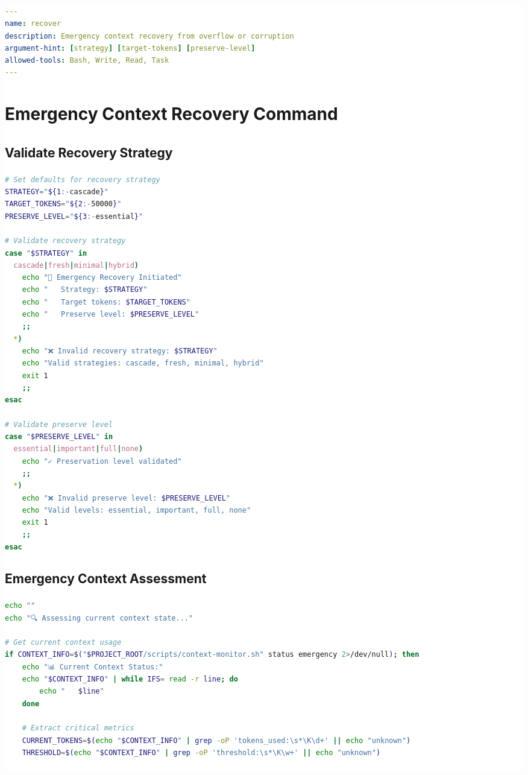```yaml
---
name: recover
description: Emergency context recovery from overflow or corruption
argument-hint: [strategy] [target-tokens] [preserve-level]
allowed-tools: Bash, Write, Read, Task
---
```


# Emergency Context Recovery Command

## Validate Recovery Strategy
```bash
# Set defaults for recovery strategy
STRATEGY="${1:-cascade}"
TARGET_TOKENS="${2:-50000}"
PRESERVE_LEVEL="${3:-essential}"

# Validate recovery strategy
case "$STRATEGY" in
  cascade|fresh|minimal|hybrid)
    echo "🚨 Emergency Recovery Initiated"
    echo "   Strategy: $STRATEGY"
    echo "   Target tokens: $TARGET_TOKENS"
    echo "   Preserve level: $PRESERVE_LEVEL"
    ;;
  *)
    echo "❌ Invalid recovery strategy: $STRATEGY"
    echo "Valid strategies: cascade, fresh, minimal, hybrid"
    exit 1
    ;;
esac

# Validate preserve level
case "$PRESERVE_LEVEL" in
  essential|important|full|none)
    echo "✓ Preservation level validated"
    ;;
  *)
    echo "❌ Invalid preserve level: $PRESERVE_LEVEL"
    echo "Valid levels: essential, important, full, none"
    exit 1
    ;;
esac
```

## Emergency Context Assessment
```bash
echo ""
echo "🔍 Assessing current context state..."

# Get current context usage
if CONTEXT_INFO=$("$PROJECT_ROOT/scripts/context-monitor.sh" status emergency 2>/dev/null); then
    echo "📊 Current Context Status:"
    echo "$CONTEXT_INFO" | while IFS= read -r line; do
        echo "   $line"
    done
    
    # Extract critical metrics
    CURRENT_TOKENS=$(echo "$CONTEXT_INFO" | grep -oP 'tokens_used:\s*\K\d+' || echo "unknown")
    THRESHOLD=$(echo "$CONTEXT_INFO" | grep -oP 'threshold:\s*\K\w+' || echo "unknown")
    
```